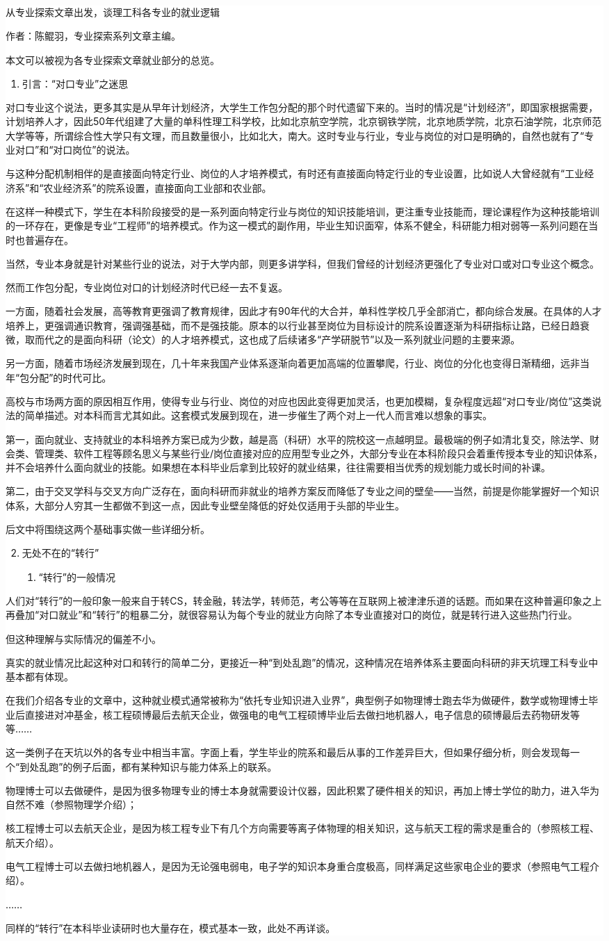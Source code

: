从专业探索文章出发，谈理工科各专业的就业逻辑

作者：陈鲲羽，专业探索系列文章主编。

本文可以被视为各专业探索文章就业部分的总览。

1.  引言：“对口专业”之迷思

对口专业这个说法，更多其实是从早年计划经济，大学生工作包分配的那个时代遗留下来的。当时的情况是“计划经济”，即国家根据需要，计划培养人才，因此50年代组建了大量的单科性理工科学校，比如北京航空学院，北京钢铁学院，北京地质学院，北京石油学院，北京师范大学等等，所谓综合性大学只有文理，而且数量很小，比如北大，南大。这时专业与行业，专业与岗位的对口是明确的，自然也就有了“专业对口”和“对口岗位”的说法。

与这种分配机制相伴的是直接面向特定行业、岗位的人才培养模式，有时还有直接面向特定行业的专业设置，比如说人大曾经就有“工业经济系”和“农业经济系”的院系设置，直接面向工业部和农业部。

在这样一种模式下，学生在本科阶段接受的是一系列面向特定行业与岗位的知识技能培训，更注重专业技能而，理论课程作为这种技能培训的一环存在，更像是专业“工程师”的培养模式。作为这一模式的副作用，毕业生知识面窄，体系不健全，科研能力相对弱等一系列问题在当时也普遍存在。

当然，专业本身就是针对某些行业的说法，对于大学内部，则更多讲学科，但我们曾经的计划经济更强化了专业对口或对口专业这个概念。

然而工作包分配，专业岗位对口的计划经济时代已经一去不复返。

一方面，随着社会发展，高等教育更强调了教育规律，因此才有90年代的大合并，单科性学校几乎全部消亡，都向综合发展。在具体的人才培养上，更强调通识教育，强调强基础，而不是强技能。原本的以行业甚至岗位为目标设计的院系设置逐渐为科研指标让路，已经日趋衰微，取而代之的是面向科研（论文）的人才培养模式，这也成了后续诸多“产学研脱节”以及一系列就业问题的主要来源。

另一方面，随着市场经济发展到现在，几十年来我国产业体系逐渐向着更加高端的位置攀爬，行业、岗位的分化也变得日渐精细，远非当年“包分配”的时代可比。

高校与市场两方面的原因相互作用，使得专业与行业、岗位的对应也因此变得更加灵活，也更加模糊，复杂程度远超“对口专业/岗位”这类说法的简单描述。对本科而言尤其如此。这套模式发展到现在，进一步催生了两个对上一代人而言难以想象的事实。

第一，面向就业、支持就业的本科培养方案已成为少数，越是高（科研）水平的院校这一点越明显。最极端的例子如清北复交，除法学、财会类、管理类、软件工程等顾名思义与某些行业/岗位直接对应的应用型专业之外，大部分专业在本科阶段只会着重传授本专业的知识体系，并不会培养什么面向就业的技能。如果想在本科毕业后拿到比较好的就业结果，往往需要相当优秀的规划能力或长时间的补课。

第二，由于交叉学科与交叉方向广泛存在，面向科研而非就业的培养方案反而降低了专业之间的壁垒——当然，前提是你能掌握好一个知识体系，大部分人穷其一生都做不到这一点，因此专业壁垒降低的好处仅适用于头部的毕业生。

后文中将围绕这两个基础事实做一些详细分析。

2.  无处不在的“转行”

    1.  “转行”的一般情况

人们对“转行”的一般印象一般来自于转CS，转金融，转法学，转师范，考公等等在互联网上被津津乐道的话题。而如果在这种普遍印象之上再叠加“对口就业”和“转行”的粗暴二分，就很容易认为每个专业的就业方向除了本专业直接对口的岗位，就是转行进入这些热门行业。

但这种理解与实际情况的偏差不小。

真实的就业情况比起这种对口和转行的简单二分，更接近一种“到处乱跑”的情况，这种情况在培养体系主要面向科研的非天坑理工科专业中基本都有体现。

在我们介绍各专业的文章中，这种就业模式通常被称为“依托专业知识进入业界”，典型例子如物理博士跑去华为做硬件，数学或物理博士毕业后直接进对冲基金，核工程硕博最后去航天企业，做强电的电气工程硕博毕业后去做扫地机器人，电子信息的硕博最后去药物研发等等……

这一类例子在天坑以外的各专业中相当丰富。字面上看，学生毕业的院系和最后从事的工作差异巨大，但如果仔细分析，则会发现每一个“到处乱跑”的例子后面，都有某种知识与能力体系上的联系。

物理博士可以去做硬件，是因为很多物理专业的博士本身就需要设计仪器，因此积累了硬件相关的知识，再加上博士学位的助力，进入华为自然不难（参照物理学介绍）；

核工程博士可以去航天企业，是因为核工程专业下有几个方向需要等离子体物理的相关知识，这与航天工程的需求是重合的（参照核工程、航天介绍）。

电气工程博士可以去做扫地机器人，是因为无论强电弱电，电子学的知识本身重合度极高，同样满足这些家电企业的要求（参照电气工程介绍）。

……

同样的“转行”在本科毕业读研时也大量存在，模式基本一致，此处不再详谈。
